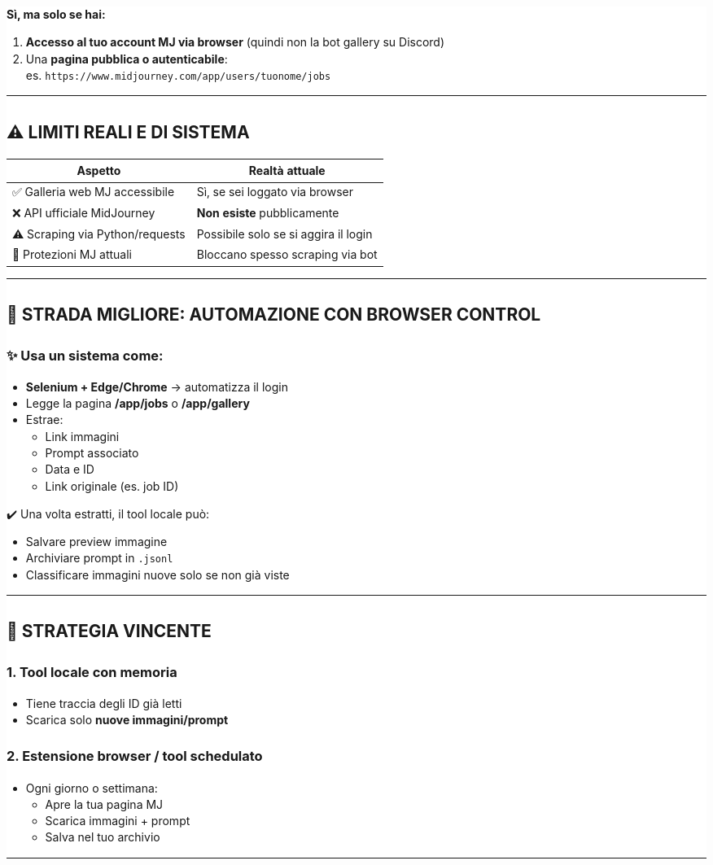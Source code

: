 **Sì, ma solo se hai:**

1. **Accesso al tuo account MJ via browser** (quindi non la bot gallery su Discord)
2. Una **pagina pubblica o autenticabile**:  
   es. `https://www.midjourney.com/app/users/tuonome/jobs`

---

## ⚠️ LIMITI REALI E DI SISTEMA

| Aspetto                  | Realtà attuale |
|--------------------------|----------------|
| ✅ Galleria web MJ accessibile | Sì, se sei loggato via browser |
| ❌ API ufficiale MidJourney     | **Non esiste** pubblicamente |
| ⚠️ Scraping via Python/requests | Possibile solo se si aggira il login |
| 🛑 Protezioni MJ attuali       | Bloccano spesso scraping via bot |

---

## 🔁 STRADA MIGLIORE: **AUTOMAZIONE CON BROWSER CONTROL**

### ✨ Usa un sistema come:
- **Selenium + Edge/Chrome** → automatizza il login
- Legge la pagina **/app/jobs** o **/app/gallery**
- Estrae:
  - Link immagini
  - Prompt associato
  - Data e ID
  - Link originale (es. job ID)

✔️ Una volta estratti, il tool locale può:
- Salvare preview immagine
- Archiviare prompt in `.jsonl`
- Classificare immagini nuove solo se non già viste

---

## 🧠 STRATEGIA VINCENTE

### 1. **Tool locale con memoria**
- Tiene traccia degli ID già letti
- Scarica solo **nuove immagini/prompt**

### 2. **Estensione browser / tool schedulato**
- Ogni giorno o settimana:
  - Apre la tua pagina MJ
  - Scarica immagini + prompt
  - Salva nel tuo archivio

---